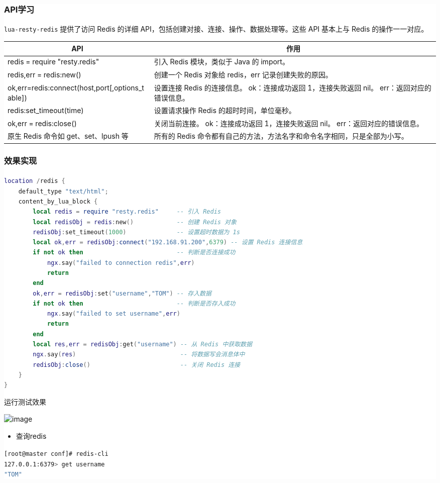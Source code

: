 ### API学习

`lua-resty-redis` 提供了访问 Redis 的详细 API，包括创建对接、连接、操作、数据处理等。这些 API 基本上与 Redis 的操作一一对应。

| API                                             | 作用                                                         |
| ----------------------------------------------- | ------------------------------------------------------------ |
| redis = require "resty.redis"                   | 引入 Redis 模块，类似于 Java 的 import。                     |
| redis,err = redis:new()                         | 创建一个 Redis 对象给 redis，err 记录创建失败的原因。        |
| ok,err=redis:connect(host,port[,options_table]) | 设置连接 Redis 的连接信息。 ok：连接成功返回 1，连接失败返回 nil。 err：返回对应的错误信息。 |
| redis:set_timeout(time)                         | 设置请求操作 Redis 的超时时间，单位毫秒。                    |
| ok,err = redis:close()                          | 关闭当前连接。 ok：连接成功返回 1，连接失败返回 nil。 err：返回对应的错误信息。 |
| 原生 Redis 命令如 get、set、lpush 等            | 所有的 Redis 命令都有自己的方法，方法名字和命令名字相同，只是全部为小写。 |

### 效果实现

```lua
location /redis {
    default_type "text/html";
    content_by_lua_block {
        local redis = require "resty.redis" 	-- 引入 Redis
        local redisObj = redis:new()  			-- 创建 Redis 对象
        redisObj:set_timeout(1000) 				-- 设置超时数据为 1s
        local ok,err = redisObj:connect("192.168.91.200",6379) -- 设置 Redis 连接信息
        if not ok then 							-- 判断是否连接成功
            ngx.say("failed to connection redis",err)
            return
        end
        ok,err = redisObj:set("username","TOM")	-- 存入数据
        if not ok then 							-- 判断是否存入成功
            ngx.say("failed to set username",err)
            return
        end
        local res,err = redisObj:get("username") -- 从 Redis 中获取数据
        ngx.say(res)							 -- 将数据写会消息体中
        redisObj:close()						 -- 关闭 Redis 连接
    }
}
```

运行测试效果

![image](https://cdn.staticaly.com/gh/xustudyxu/image-hosting1@master/20220807/image.4iflh85c7ma0.webp)

+ 查询redis

```sh
[root@master conf]# redis-cli
127.0.0.1:6379> get username
"TOM"
```
